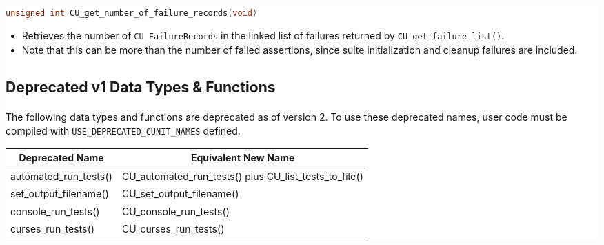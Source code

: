 ```c
unsigned int CU_get_number_of_failure_records(void)
```
* Retrieves the number of `CU_FailureRecords` in the linked list of failures returned by `CU_get_failure_list()`.
* Note that this can be more than the number of failed assertions, since suite initialization and cleanup failures are included.

## Deprecated v1 Data Types & Functions

The following data types and functions are deprecated as of version 2. To use these deprecated names, user code must be compiled with `USE_DEPRECATED_CUNIT_NAMES` defined.

|Deprecated Name|Equivalent New Name|
|---|---|
|automated_run_tests()|CU_automated_run_tests() plus CU_list_tests_to_file()|
|set_output_filename()|CU_set_output_filename()|
|console_run_tests()|CU_console_run_tests()|
|curses_run_tests()|CU_curses_run_tests()|
